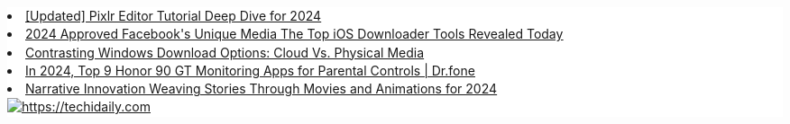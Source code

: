 <li><a href="https://fox-access.techidaily.com/updated-pixlr-editor-tutorial-deep-dive-for-2024/"><u>[Updated] Pixlr Editor Tutorial Deep Dive for 2024</u></a></li>
<li><a href="https://facebook-clips.techidaily.com/2024-approved-facebooks-unique-media-the-top-ios-downloader-tools-revealed-today/"><u>2024 Approved Facebook's Unique Media The Top iOS Downloader Tools Revealed Today</u></a></li>
<li><a href="https://windows11.techidaily.com/contrasting-windows-download-options-cloud-vs-physical-media/"><u>Contrasting Windows Download Options: Cloud Vs. Physical Media</u></a></li>
<li><a href="https://android-location-track.techidaily.com/in-2024-top-9-honor-90-gt-monitoring-apps-for-parental-controls-drfone-by-drfone-virtual-android/"><u>In 2024, Top 9 Honor 90 GT Monitoring Apps for Parental Controls | Dr.fone</u></a></li>
<li><a href="https://fox-access.techidaily.com/narrative-innovation-weaving-stories-through-movies-and-animations-for-2024/"><u>Narrative Innovation Weaving Stories Through Movies and Animations for 2024</u></a></li>
</ul></div>


<a href="https://appsumo.8odi.net/c/5597632/2123736/7443" target="_top" id="2123736">
  <img src="//a.impactradius-go.com/display-ad/7443-2123736" border="0" alt="https://techidaily.com" width="728" height="90"/>
</a>
<img height="0" width="0" src="https://appsumo.8odi.net/i/5597632/2123736/7443" style="position:absolute;visibility:hidden;" border="0" />



